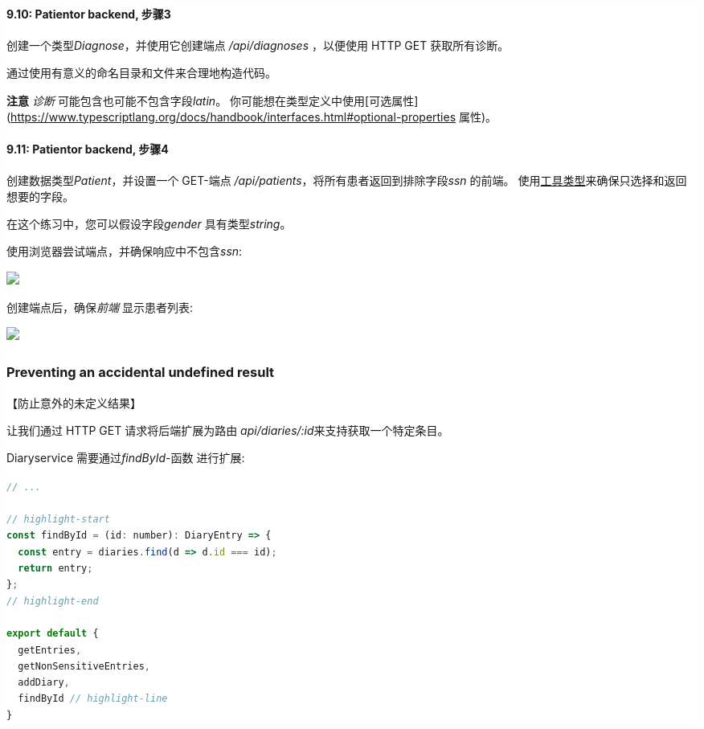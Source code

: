 #### 9.10: Patientor backend, 步骤3

创建一个类型<i>Diagnose</i>，并使用它创建端点 <i>/api/diagnoses</i> ，以便使用 HTTP GET 获取所有诊断。


通过使用有意义的命名目录和文件来合理地构造代码。


**注意** <i>诊断</i> 可能包含也可能不包含字段<i>latin</i>。 你可能想在类型定义中使用[可选属性](https://www.typescriptlang.org/docs/handbook/interfaces.html#optional-properties 属性)。

#### 9.11: Patientor backend, 步骤4



创建数据类型<i>Patient</i>，并设置一个 GET-端点 <i>/api/patients</i>，将所有患者返回到排除字段<i>ssn</i> 的前端。 使用[工具类型](https://www.typescriptlang.org/docs/handbook/utility-types.html)来确保只选择和返回想要的字段。


在这个练习中，您可以假设字段<i>gender</i> 具有类型<i>string</i>。


使用浏览器尝试端点，并确保响应中不包含<i>ssn</i>:

![](../../images/9/22g.png)


创建端点后，确保<i>前端</i> 显示患者列表:

![](../../images/9/22h.png)


</div>


<div class="content">


### Preventing an accidental undefined result
【防止意外的未定义结果】


让我们通过 HTTP GET 请求将后端扩展为路由 <i>api/diaries/:id</i>来支持获取一个特定条目。


Diaryservice 需要通过<i>findById</i>-函数 进行扩展: 

```js
// ...

// highlight-start
const findById = (id: number): DiaryEntry => {
  const entry = diaries.find(d => d.id === id);
  return entry;
};
// highlight-end

export default {
  getEntries,
  getNonSensitiveEntries,
  addDiary,
  findById // highlight-line
}
```
